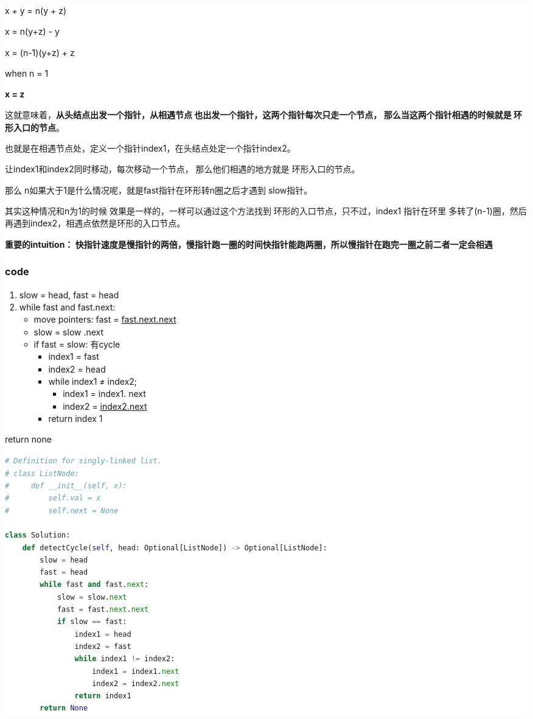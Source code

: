 x + y = n(y + z)

x = n(y+z) - y

x = (n-1)(y+z) + z

when n = 1

**x = z** 

这就意味着，**从头结点出发一个指针，从相遇节点 也出发一个指针，这两个指针每次只走一个节点， 那么当这两个指针相遇的时候就是 环形入口的节点**。

也就是在相遇节点处，定义一个指针index1，在头结点处定一个指针index2。

让index1和index2同时移动，每次移动一个节点， 那么他们相遇的地方就是 环形入口的节点。

那么 n如果大于1是什么情况呢，就是fast指针在环形转n圈之后才遇到 slow指针。

其实这种情况和n为1的时候 效果是一样的，一样可以通过这个方法找到 环形的入口节点，只不过，index1 指针在环里 多转了(n-1)圈，然后再遇到index2，相遇点依然是环形的入口节点。

**重要的intuition： 快指针速度是慢指针的两倍，慢指针跑一圈的时间快指针能跑两圈，所以慢指针在跑完一圈之前二者一定会相遇**

### code

1. slow = head, fast = head 
2. while fast and fast.next:
    - move pointers: fast = [fast.next.next](http://fast.next.next)
    - slow = slow .next
    - if fast = slow: 有cycle
        - index1 = fast
        - index2 = head
        - while index1 ≠ index2;
            - index1 = index1. next
            - index2 = [index2.next](http://index2.next)
        - return index 1

return none 

```python
# Definition for singly-linked list.
# class ListNode:
#     def __init__(self, x):
#         self.val = x
#         self.next = None

class Solution:
    def detectCycle(self, head: Optional[ListNode]) -> Optional[ListNode]:
        slow = head
        fast = head 
        while fast and fast.next:
            slow = slow.next 
            fast = fast.next.next 
            if slow == fast:
                index1 = head
                index2 = fast
                while index1 != index2:
                    index1 = index1.next 
                    index2 = index2.next 
                return index1
        return None
```
